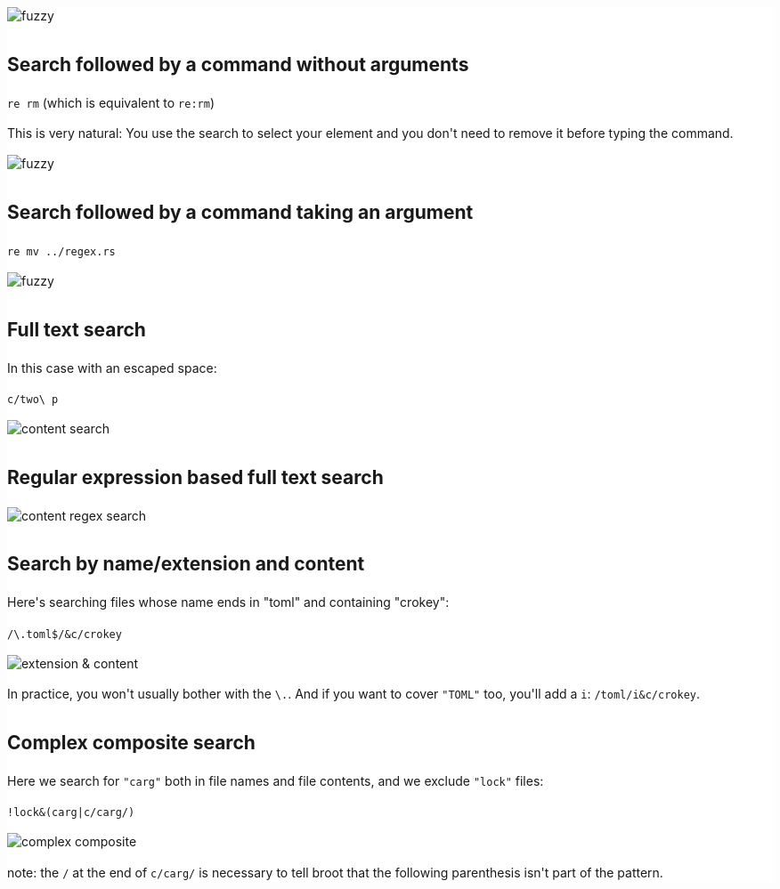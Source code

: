 ![fuzzy](img/20210511-regex.png)


## Search followed by a command without arguments

`re rm` (which is equivalent to `re:rm`)

This is very natural: You use the search to select your element and you don't need to remove it before typing the command.

![fuzzy](img/20200526-input-fuzzy-rm.png)

## Search followed by a command taking an argument

`re mv ../regex.rs`

![fuzzy](img/20200526-input-fuzzy-mv.png)

## Full text search

In this case with an escaped space:

`c/two\ p`

![content search](img/20210511-twop.png)

## Regular expression based full text search

![content regex search](img/20201002-cr-search.png)

## Search by name/extension and content

Here's searching files whose name ends in "toml" and containing "crokey":

`/\.toml$/&c/crokey`

![extension & content](img/20230210-extension-content.png)

In practice, you won't usually bother with the `\.`. And if you want to cover `"TOML"` too, you'll add a `i`: `/toml/i&c/crokey`.

## Complex composite search

Here we search for `"carg"` both in file names and file contents, and we exclude `"lock"` files:

`!lock&(carg|c/carg/)`

![complex composite](img/20200620-complex-composite.png)

note: the `/` at the end of `c/carg/` is necessary to tell broot that the following parenthesis isn't part of the pattern.
